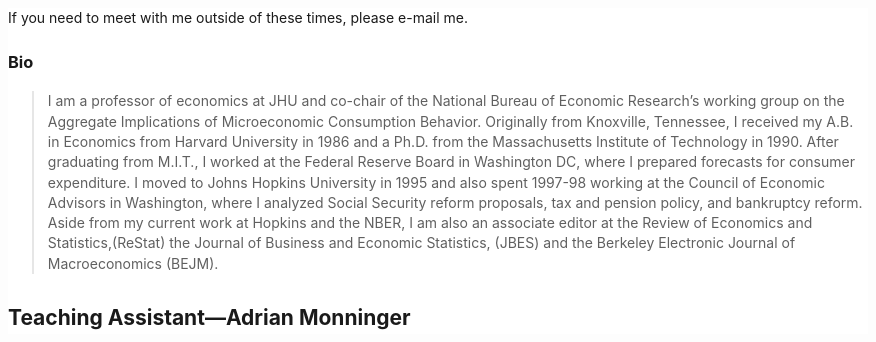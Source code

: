 If you need to meet with me outside of these times, please e-mail me.

### Bio

> I am a professor of economics at JHU and co-chair of the National
> Bureau of Economic Research’s working group on the Aggregate
> Implications of Microeconomic Consumption Behavior. Originally from
> Knoxville, Tennessee, I received my A.B. in Economics from Harvard
> University in 1986 and a Ph.D. from the Massachusetts Institute of
> Technology in 1990. After graduating from M.I.T., I worked at the
> Federal Reserve Board in Washington DC, where I prepared forecasts for
> consumer expenditure. I moved to Johns Hopkins University in 1995 and
> also spent 1997-98 working at the Council of Economic Advisors in
> Washington, where I analyzed Social Security reform proposals, tax and
> pension policy, and bankruptcy reform. Aside from my current work at
> Hopkins and the NBER, I am also an associate editor at the Review of
> Economics and Statistics,(ReStat) the Journal of Business and Economic
> Statistics, (JBES) and the Berkeley Electronic Journal of
> Macroeconomics (BEJM).


## Teaching Assistant—Adrian Monninger

